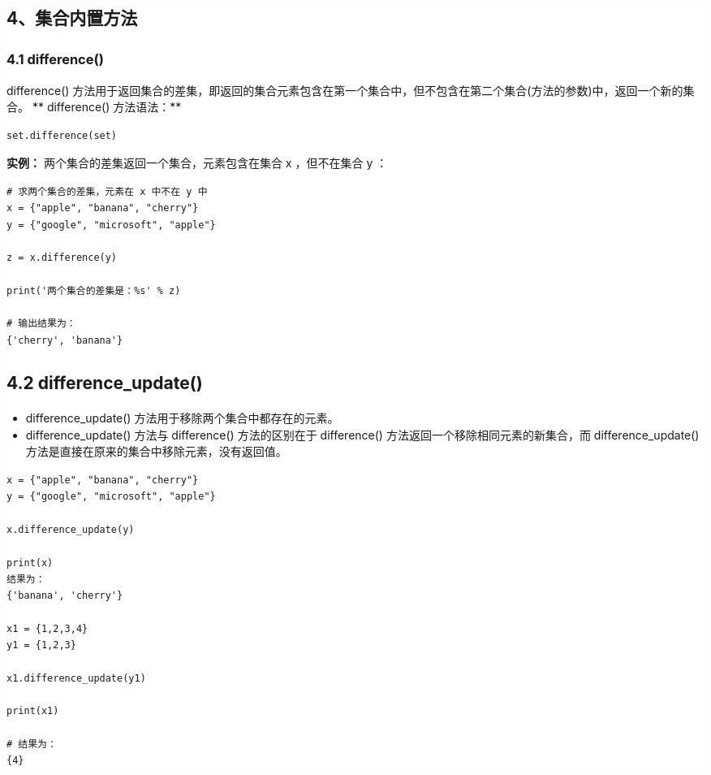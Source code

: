 ## 4、集合内置方法

### 4.1 difference()

difference() 方法用于返回集合的差集，即返回的集合元素包含在第一个集合中，但不包含在第二个集合(方法的参数)中，返回一个新的集合。
** difference() 方法语法：**

```
set.difference(set)
```
**实例：**
两个集合的差集返回一个集合，元素包含在集合 x ，但不在集合 y ：

```
# 求两个集合的差集，元素在 x 中不在 y 中
x = {"apple", "banana", "cherry"}
y = {"google", "microsoft", "apple"}

z = x.difference(y)

print('两个集合的差集是：%s' % z)

# 输出结果为：
{'cherry', 'banana'}
```

## 4.2  difference_update()

- difference_update() 方法用于移除两个集合中都存在的元素。
- difference_update() 方法与 difference() 方法的区别在于 difference() 方法返回一个移除相同元素的新集合，而 difference_update() 方法是直接在原来的集合中移除元素，没有返回值。

```
x = {"apple", "banana", "cherry"}
y = {"google", "microsoft", "apple"}

x.difference_update(y)

print(x)
结果为：
{'banana', 'cherry'}

x1 = {1,2,3,4}
y1 = {1,2,3}

x1.difference_update(y1)

print(x1)

# 结果为：
{4}
```
